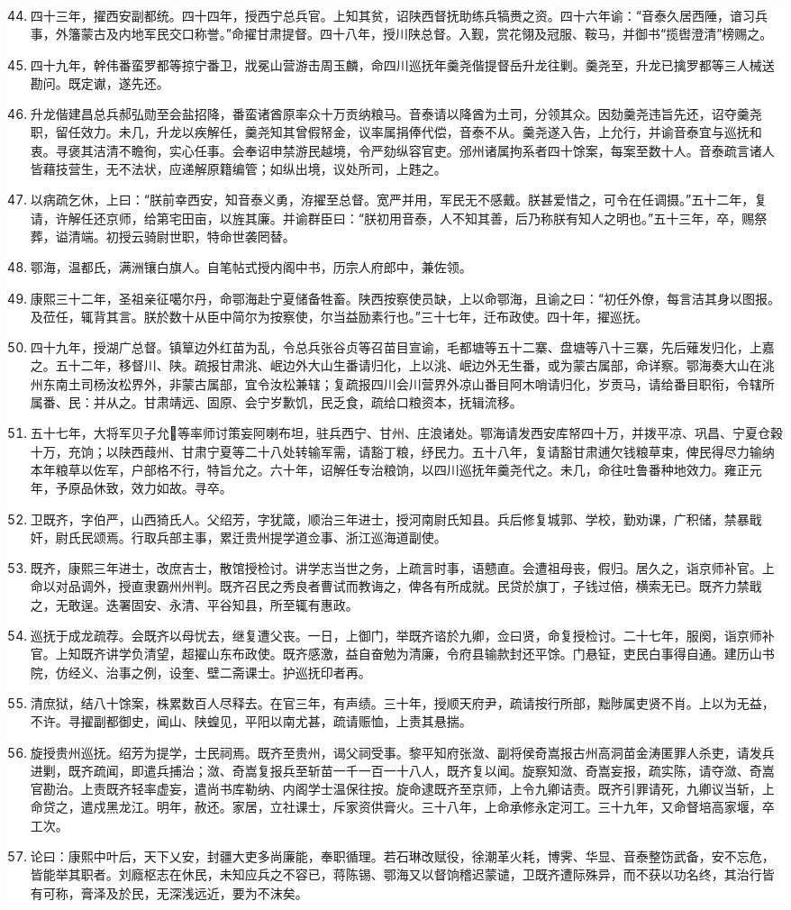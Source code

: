 44. <span id="列传六十三-44"></span>
四十三年，擢西安副都统。四十四年，授西宁总兵官。上知其贫，诏陕西督抚助练兵犒赉之资。四十六年谕：“音泰久居西陲，谙习兵事，外籓蒙古及内地军民交口称誉。”命擢甘肃提督。四十八年，授川陕总督。入觐，赏花翎及冠服、鞍马，并御书“揽辔澄清”榜赐之。

45. <span id="列传六十三-45"></span>
四十九年，幹伟番蛮罗都等掠宁番卫，戕冕山营游击周玉麟，命四川巡抚年羹尧偕提督岳升龙往剿。羹尧至，升龙已擒罗都等三人械送勘问。既定谳，遂先还。

46. <span id="列传六十三-46"></span>
升龙偕建昌总兵郝弘勋至会盐招降，番蛮诸酋原率众十万贡纳粮马。音泰请以降酋为土司，分领其众。因劾羹尧违旨先还，诏夺羹尧职，留任效力。未几，升龙以疾解任，羹尧知其曾假帑金，议率属捐俸代偿，音泰不从。羹尧遂入告，上允行，并谕音泰宜与巡抚和衷。寻褒其洁清不瞻徇，实心任事。会奉诏申禁游民越境，令严劾纵容官吏。邠州诸属拘系者四十馀案，每案至数十人。音泰疏言诸人皆藉技营生，无不法状，应递解原籍编管；如纵出境，议处所司，上韪之。

47. <span id="列传六十三-47"></span>
以病疏乞休，上曰：“朕前幸西安，知音泰义勇，洊擢至总督。宽严并用，军民无不感戴。朕甚爱惜之，可令在任调摄。”五十二年，复请，许解任还京师，给第宅田亩，以旌其廉。并谕群臣曰：“朕初用音泰，人不知其善，后乃称朕有知人之明也。”五十三年，卒，赐祭葬，谥清端。初授云骑尉世职，特命世袭罔替。

48. <span id="列传六十三-48"></span>
鄂海，温都氏，满洲镶白旗人。自笔帖式授内阁中书，历宗人府郎中，兼佐领。

49. <span id="列传六十三-49"></span>
康熙三十二年，圣祖亲征噶尔丹，命鄂海赴宁夏储备牲畜。陕西按察使员缺，上以命鄂海，且谕之曰：“初任外僚，每言洁其身以图报。及莅任，辄背其言。朕於数十从臣中简尔为按察使，尔当益励素行也。”三十七年，迁布政使。四十年，擢巡抚。

50. <span id="列传六十三-50"></span>
四十九年，授湖广总督。镇筸边外红苗为乱，令总兵张谷贞等召苗目宣谕，毛都塘等五十二寨、盘塘等八十三寨，先后薙发归化，上嘉之。五十二年，移督川、陕。疏报甘肃洮、岷边外大山生番请归化，上以洮、岷边外无生番，或为蒙古属部，命详察。鄂海奏大山在洮州东南土司杨汝松界外，非蒙古属部，宜令汝松兼辖；复疏报四川会川营界外凉山番目阿木哨请归化，岁贡马，请给番目职衔，令辖所属番、民：并从之。甘肃靖远、固原、会宁岁歉饥，民乏食，疏给口粮资本，抚辑流移。

51. <span id="列传六十三-51"></span>
五十七年，大将军贝子允等率师讨策妄阿喇布坦，驻兵西宁、甘州、庄浪诸处。鄂海请发西安库帑四十万，并拨平凉、巩昌、宁夏仓穀十万，充饷；以陕西葭州、甘肃宁夏等二十八处转输军需，请豁丁粮，纾民力。五十八年，复请豁甘肃逋欠钱粮草束，俾民得尽力输纳本年粮草以佐军，户部格不行，特旨允之。六十年，诏解任专治粮饷，以四川巡抚年羹尧代之。未几，命往吐鲁番种地效力。雍正元年，予原品休致，效力如故。寻卒。

52. <span id="列传六十三-52"></span>
卫既齐，字伯严，山西猗氏人。父绍芳，字犹箴，顺治三年进士，授河南尉氏知县。兵后修复城郭、学校，勤劝课，广积储，禁暴戢奸，尉氏民颂焉。行取兵部主事，累迁贵州提学道佥事、浙江巡海道副使。

53. <span id="列传六十三-53"></span>
既齐，康熙三年进士，改庶吉士，散馆授检讨。讲学志当世之务，上疏言时事，语戆直。会遭祖母丧，假归。居久之，诣京师补官。上命以对品调外，授直隶霸州州判。既齐召民之秀良者曹试而教诲之，俾各有所成就。民贷於旗丁，子钱过倍，横索无已。既齐力禁戢之，无敢逞。迭署固安、永清、平谷知县，所至辄有惠政。

54. <span id="列传六十三-54"></span>
巡抚于成龙疏荐。会既齐以母忧去，继复遭父丧。一日，上御门，举既齐谘於九卿，佥曰贤，命复授检讨。二十七年，服阕，诣京师补官。上知既齐讲学负清望，超擢山东布政使。既齐感激，益自奋勉为清廉，令府县输款封还平馀。门悬钲，吏民白事得自通。建历山书院，仿经义、治事之例，设奎、壁二斋课士。护巡抚印者再。

55. <span id="列传六十三-55"></span>
清庶狱，结八十馀案，株累数百人尽释去。在官三年，有声绩。三十年，授顺天府尹，疏请按行所部，黜陟属吏贤不肖。上以为无益，不许。寻擢副都御史，闻山、陕蝗见，平阳以南尤甚，疏请赈恤，上责其悬揣。

56. <span id="列传六十三-56"></span>
旋授贵州巡抚。绍芳为提学，士民祠焉。既齐至贵州，谒父祠受事。黎平知府张潋、副将侯奇嵩报古州高洞苗金涛匿罪人杀吏，请发兵进剿，既齐疏闻，即遣兵捕治；潋、奇嵩复报兵至斩苗一千一百一十八人，既齐复以闻。旋察知潋、奇嵩妄报，疏实陈，请夺潋、奇嵩官勘治。上责既齐轻率虚妄，遣尚书库勒纳、内阁学士温保往按。旋命逮既齐至京师，上令九卿诘责。既齐引罪请死，九卿议当斩，上命贷之，遣戍黑龙江。明年，赦还。家居，立社课士，斥家资供膏火。三十八年，上命承修永定河工。三十九年，又命督培高家堰，卒工次。

57. <span id="列传六十三-57"></span>
论曰：康熙中叶后，天下乂安，封疆大吏多尚廉能，奉职循理。若石琳改赋役，徐潮革火耗，博霁、华显、音泰整饬武备，安不忘危，皆能举其职者。刘廕枢志在休民，未知应兵之不容已，蒋陈锡、鄂海又以督饷稽迟蒙谴，卫既齐遭际殊异，而不获以功名终，其治行皆有可称，膏泽及於民，无深浅远近，要为不沫矣。
